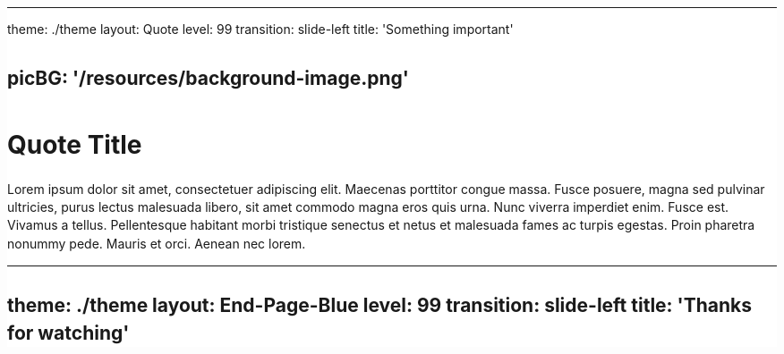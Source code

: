

---
theme: ./theme
layout: Quote
level: 99
transition: slide-left
title: 'Something important'

picBG: '/resources/background-image.png'
---
# Quote Title
Lorem ipsum dolor sit amet, consectetuer adipiscing elit. Maecenas porttitor congue massa. Fusce posuere, magna sed pulvinar ultricies, purus lectus malesuada libero, sit amet commodo magna eros quis urna. Nunc viverra imperdiet enim. Fusce est. Vivamus a tellus. Pellentesque habitant morbi tristique senectus et netus et malesuada fames ac turpis egestas. Proin pharetra nonummy pede. Mauris et orci. Aenean nec lorem.





---
theme: ./theme
layout: End-Page-Blue
level: 99
transition: slide-left
title: 'Thanks for watching'
---


